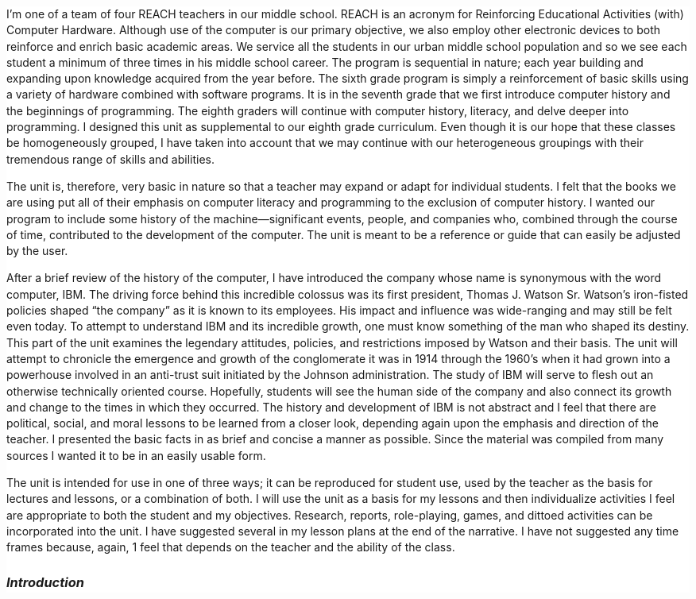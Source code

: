   I’m one of a team of four REACH teachers in our middle school. REACH is an acronym for Reinforcing Educational Activities (with) Computer Hardware. Although use of the computer is our primary objective, we also employ other electronic devices to both reinforce and enrich basic academic areas. We service all the students in our urban middle school population and so we see each student a minimum of three times in his middle school career. The program is sequential in nature; each year building and expanding upon knowledge acquired from the year before. The sixth grade program is simply a reinforcement of basic skills using a variety of hardware combined with software programs. It is in the seventh grade that we first introduce computer history and the beginnings of programming. The eighth graders will continue with computer history, literacy, and delve deeper into programming. I designed this unit as supplemental to our eighth grade curriculum. Even though it is our hope that these classes be homogeneously grouped, I have taken into account that we may continue with our heterogeneous groupings with their tremendous range of skills and abilities.
 </p>
 <p>
  The unit is, therefore, very basic in nature so that a teacher may expand or adapt for individual students. I felt that the books we are using put all of their emphasis on computer literacy and programming to the exclusion of computer history. I wanted our program to include some history of the machine—significant events, people, and companies who, combined through the course of time, contributed to the development of the computer. The unit is meant to be a reference or guide that can easily be adjusted by the user.
 </p>
 <p>
  After a brief review of the history of the computer, I have introduced the company whose name is synonymous with the word computer, IBM. The driving force behind this incredible colossus was its first president, Thomas J. Watson Sr. Watson’s iron-fisted policies shaped “the company” as it is known to its employees. His impact and influence was wide-ranging and may still be felt even today. To attempt to understand IBM and its incredible growth, one must know something of the man who shaped its destiny. This part of the unit examines the legendary attitudes, policies, and restrictions imposed by Watson and their basis. The unit will attempt to chronicle the emergence and growth of the conglomerate it was in 1914 through the 1960’s when it had grown into a powerhouse involved in an anti-trust suit initiated by the Johnson administration. The study of IBM will serve to flesh out an otherwise technically oriented course. Hopefully, students will see the human side of the company and also connect its growth and change to the times in which they occurred. The history and development of IBM is not abstract and I feel that there are political, social, and moral lessons to be learned from a closer look, depending again upon the emphasis and direction of the teacher. I presented the basic facts in as brief and concise a manner as possible. Since the material was compiled from many sources I wanted it to be in an easily usable form.
 </p>
 <p>
  The unit is intended for use in one of three ways; it can be reproduced for student use, used by the teacher as the basis for lectures and lessons, or a combination of both. I will use the unit as a basis for my lessons and then individualize activities I feel are appropriate to both the student and my objectives. Research, reports, role-playing, games, and dittoed activities can be incorporated into the unit. I have suggested several in my lesson plans at the end of the narrative. I have not suggested any time frames because, again, 1 feel that depends on the teacher and the ability of the class.
 </p>
<h3>
  <i>
   Introduction
  </i>
 </h3>